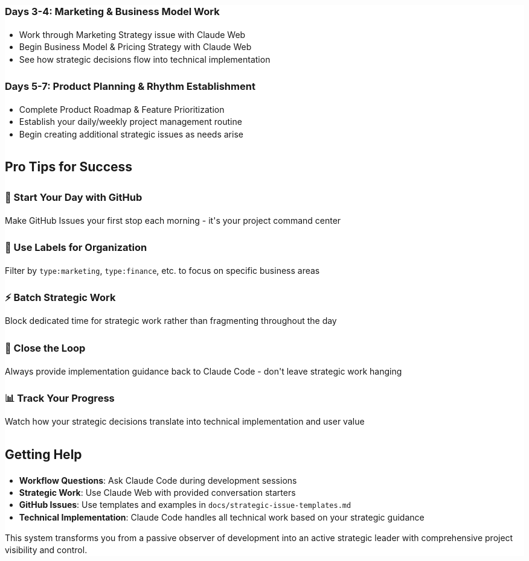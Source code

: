 ### Days 3-4: Marketing & Business Model Work  
- Work through Marketing Strategy issue with Claude Web
- Begin Business Model & Pricing Strategy with Claude Web
- See how strategic decisions flow into technical implementation

### Days 5-7: Product Planning & Rhythm Establishment
- Complete Product Roadmap & Feature Prioritization
- Establish your daily/weekly project management routine
- Begin creating additional strategic issues as needs arise

## Pro Tips for Success

### 🎯 Start Your Day with GitHub
Make GitHub Issues your first stop each morning - it's your project command center

### 📝 Use Labels for Organization
Filter by `type:marketing`, `type:finance`, etc. to focus on specific business areas

### ⚡ Batch Strategic Work
Block dedicated time for strategic work rather than fragmenting throughout the day

### 🔄 Close the Loop
Always provide implementation guidance back to Claude Code - don't leave strategic work hanging

### 📊 Track Your Progress  
Watch how your strategic decisions translate into technical implementation and user value

## Getting Help

- **Workflow Questions**: Ask Claude Code during development sessions
- **Strategic Work**: Use Claude Web with provided conversation starters  
- **GitHub Issues**: Use templates and examples in `docs/strategic-issue-templates.md`
- **Technical Implementation**: Claude Code handles all technical work based on your strategic guidance

This system transforms you from a passive observer of development into an active strategic leader with comprehensive project visibility and control.